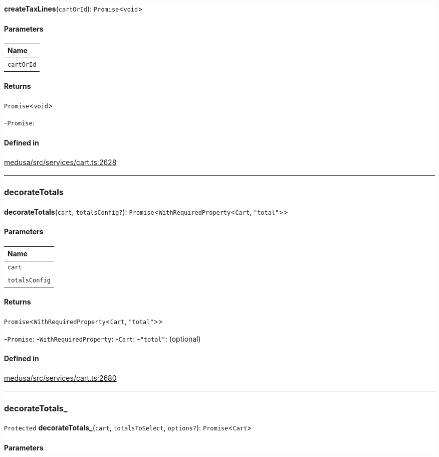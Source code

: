 **createTaxLines**(`cartOrId`): `Promise`<`void`\>

#### Parameters

| Name |
| :------ |
| `cartOrId` | `string` \| `Cart` |

#### Returns

`Promise`<`void`\>

-`Promise`: 

#### Defined in

[medusa/src/services/cart.ts:2628](https://github.com/medusajs/medusa/blob/0af6e5534/packages/medusa/src/services/cart.ts#L2628)

___

### decorateTotals

**decorateTotals**(`cart`, `totalsConfig?`): `Promise`<`WithRequiredProperty`<`Cart`, ``"total"``\>\>

#### Parameters

| Name |
| :------ |
| `cart` | `Cart` |
| `totalsConfig` | `TotalsConfig` |

#### Returns

`Promise`<`WithRequiredProperty`<`Cart`, ``"total"``\>\>

-`Promise`: 
	-`WithRequiredProperty`: 
		-`Cart`: 
		-```"total"```: (optional) 

#### Defined in

[medusa/src/services/cart.ts:2680](https://github.com/medusajs/medusa/blob/0af6e5534/packages/medusa/src/services/cart.ts#L2680)

___

### decorateTotals\_

`Protected` **decorateTotals_**(`cart`, `totalsToSelect`, `options?`): `Promise`<`Cart`\>

#### Parameters
